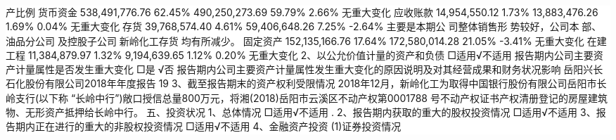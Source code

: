 产比例
货币资金
538,491,776.76
62.45%
490,250,273.69
59.79%
2.66%
无重大变化
应收账款
14,954,550.12
1.73%
13,883,476.26
1.69%
0.04%
无重大变化
存货
39,768,574.40
4.61%
59,406,648.26
7.25%
-2.64%
主要是本期公
司整体销售形
势较好，公司本
部、油品分公司
及控股子公司
新岭化工存货
均有所减少。
固定资产
152,135,166.76
17.64%
172,580,014.28
21.05%
-3.41%
无重大变化
在建工程
11,384,879.97
1.32%
9,194,639.65
1.12%
0.20%
无重大变化
2、以公允价值计量的资产和负债
□适用√不适用
报告期内公司主要资产计量属性是否发生重大变化
□是
√否
报告期内公司主要资产计量属性发生重大变化的原因说明及对其经营成果和财务状况影响
岳阳兴长石化股份有限公司2018年年度报告
19
3、截至报告期末的资产权利受限情况
2018年12月，新岭化工为取得中国银行股份有限公司岳阳市长岭支行(以下称
“长岭中行”)敞口授信总量800万元，将湘(2018)岳阳市云溪区不动产权第0001788
号不动产权证书产权清册登记的房屋建筑物、无形资产抵押给长岭中行。
五、投资状况
1、总体情况
□适用√不适用
.
2、报告期内获取的重大的股权投资情况
□适用√不适用
3、报告期内正在进行的重大的非股权投资情况
□适用√不适用
4、金融资产投资
(1)证券投资情况
